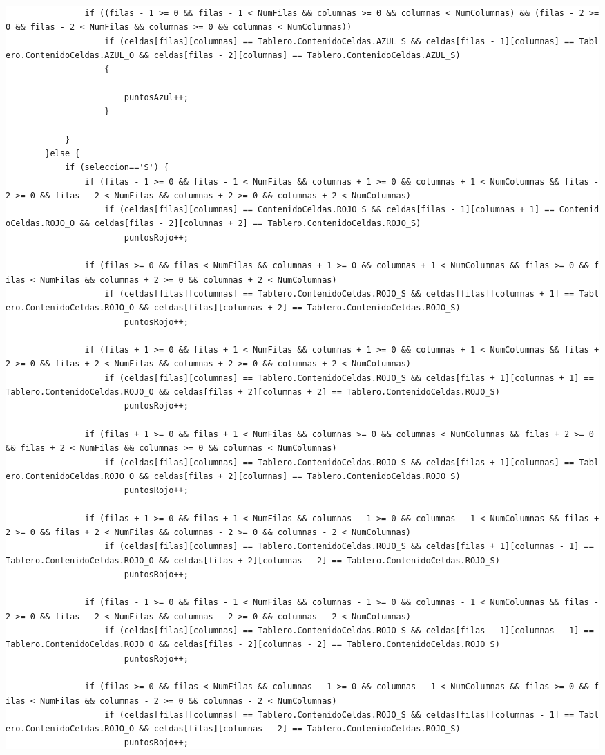                     if ((filas - 1 >= 0 && filas - 1 < NumFilas && columnas >= 0 && columnas < NumColumnas) && (filas - 2 >= 0 && filas - 2 < NumFilas && columnas >= 0 && columnas < NumColumnas))
                        if (celdas[filas][columnas] == Tablero.ContenidoCeldas.AZUL_S && celdas[filas - 1][columnas] == Tablero.ContenidoCeldas.AZUL_O && celdas[filas - 2][columnas] == Tablero.ContenidoCeldas.AZUL_S)
                        {

                            puntosAzul++;
                        }

                }
            }else {
                if (seleccion=='S') {
                    if (filas - 1 >= 0 && filas - 1 < NumFilas && columnas + 1 >= 0 && columnas + 1 < NumColumnas && filas - 2 >= 0 && filas - 2 < NumFilas && columnas + 2 >= 0 && columnas + 2 < NumColumnas)
                        if (celdas[filas][columnas] == ContenidoCeldas.ROJO_S && celdas[filas - 1][columnas + 1] == ContenidoCeldas.ROJO_O && celdas[filas - 2][columnas + 2] == Tablero.ContenidoCeldas.ROJO_S)
                            puntosRojo++;

                    if (filas >= 0 && filas < NumFilas && columnas + 1 >= 0 && columnas + 1 < NumColumnas && filas >= 0 && filas < NumFilas && columnas + 2 >= 0 && columnas + 2 < NumColumnas)
                        if (celdas[filas][columnas] == Tablero.ContenidoCeldas.ROJO_S && celdas[filas][columnas + 1] == Tablero.ContenidoCeldas.ROJO_O && celdas[filas][columnas + 2] == Tablero.ContenidoCeldas.ROJO_S)
                            puntosRojo++;

                    if (filas + 1 >= 0 && filas + 1 < NumFilas && columnas + 1 >= 0 && columnas + 1 < NumColumnas && filas + 2 >= 0 && filas + 2 < NumFilas && columnas + 2 >= 0 && columnas + 2 < NumColumnas)
                        if (celdas[filas][columnas] == Tablero.ContenidoCeldas.ROJO_S && celdas[filas + 1][columnas + 1] == Tablero.ContenidoCeldas.ROJO_O && celdas[filas + 2][columnas + 2] == Tablero.ContenidoCeldas.ROJO_S)
                            puntosRojo++;

                    if (filas + 1 >= 0 && filas + 1 < NumFilas && columnas >= 0 && columnas < NumColumnas && filas + 2 >= 0 && filas + 2 < NumFilas && columnas >= 0 && columnas < NumColumnas)
                        if (celdas[filas][columnas] == Tablero.ContenidoCeldas.ROJO_S && celdas[filas + 1][columnas] == Tablero.ContenidoCeldas.ROJO_O && celdas[filas + 2][columnas] == Tablero.ContenidoCeldas.ROJO_S)
                            puntosRojo++;

                    if (filas + 1 >= 0 && filas + 1 < NumFilas && columnas - 1 >= 0 && columnas - 1 < NumColumnas && filas + 2 >= 0 && filas + 2 < NumFilas && columnas - 2 >= 0 && columnas - 2 < NumColumnas)
                        if (celdas[filas][columnas] == Tablero.ContenidoCeldas.ROJO_S && celdas[filas + 1][columnas - 1] == Tablero.ContenidoCeldas.ROJO_O && celdas[filas + 2][columnas - 2] == Tablero.ContenidoCeldas.ROJO_S)
                            puntosRojo++;

                    if (filas - 1 >= 0 && filas - 1 < NumFilas && columnas - 1 >= 0 && columnas - 1 < NumColumnas && filas - 2 >= 0 && filas - 2 < NumFilas && columnas - 2 >= 0 && columnas - 2 < NumColumnas)
                        if (celdas[filas][columnas] == Tablero.ContenidoCeldas.ROJO_S && celdas[filas - 1][columnas - 1] == Tablero.ContenidoCeldas.ROJO_O && celdas[filas - 2][columnas - 2] == Tablero.ContenidoCeldas.ROJO_S)
                            puntosRojo++;

                    if (filas >= 0 && filas < NumFilas && columnas - 1 >= 0 && columnas - 1 < NumColumnas && filas >= 0 && filas < NumFilas && columnas - 2 >= 0 && columnas - 2 < NumColumnas)
                        if (celdas[filas][columnas] == Tablero.ContenidoCeldas.ROJO_S && celdas[filas][columnas - 1] == Tablero.ContenidoCeldas.ROJO_O && celdas[filas][columnas - 2] == Tablero.ContenidoCeldas.ROJO_S)
                            puntosRojo++;
